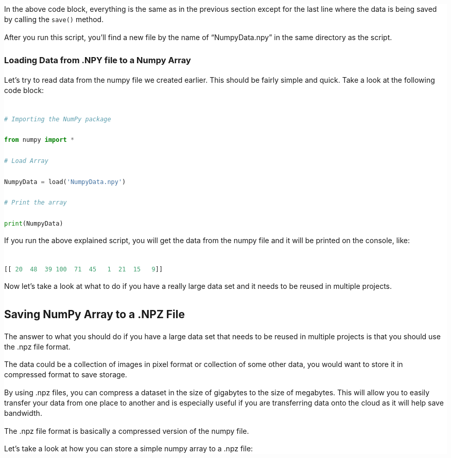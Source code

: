 In the above code block, everything is the same as in the previous section except for the last line where the data is being saved by calling the `save()` method. 

After you run this script, you’ll find a new file by the name of “NumpyData.npy” in the same directory as the script. 


### Loading Data from .NPY file to a Numpy Array

Let’s try to read data from the numpy file we created earlier. This should be fairly simple and quick. Take a look at the following code block: 

```python 

# Importing the NumPy package

from numpy import *

# Load Array

NumpyData = load('NumpyData.npy')

# Print the array

print(NumpyData)

```

If you run the above explained script, you will get the data from the numpy file and it will be printed on the console, like: 

```python

[[ 20  48  39 100  71  45   1  21  15   9]]

```

Now let’s take a look at what to do if you have a really large data set and it needs to be reused in multiple projects. 


## Saving NumPy Array to a .NPZ File 

The answer to what you should do if you have a large data set that needs to be reused in multiple projects is that you should use the .npz file format. 

The data could be a collection of images in pixel format or collection of some other data, you would want to store it in compressed format to save storage. 

By using .npz files, you can compress a dataset in the size of gigabytes to the size of megabytes. This will allow you to easily transfer your data from one place to another and is especially useful if you are transferring data onto the cloud as it will help save bandwidth. 

The .npz file format is basically a compressed version of the numpy file. 

Let’s take a look at how you can store a simple numpy array to a .npz file: 
